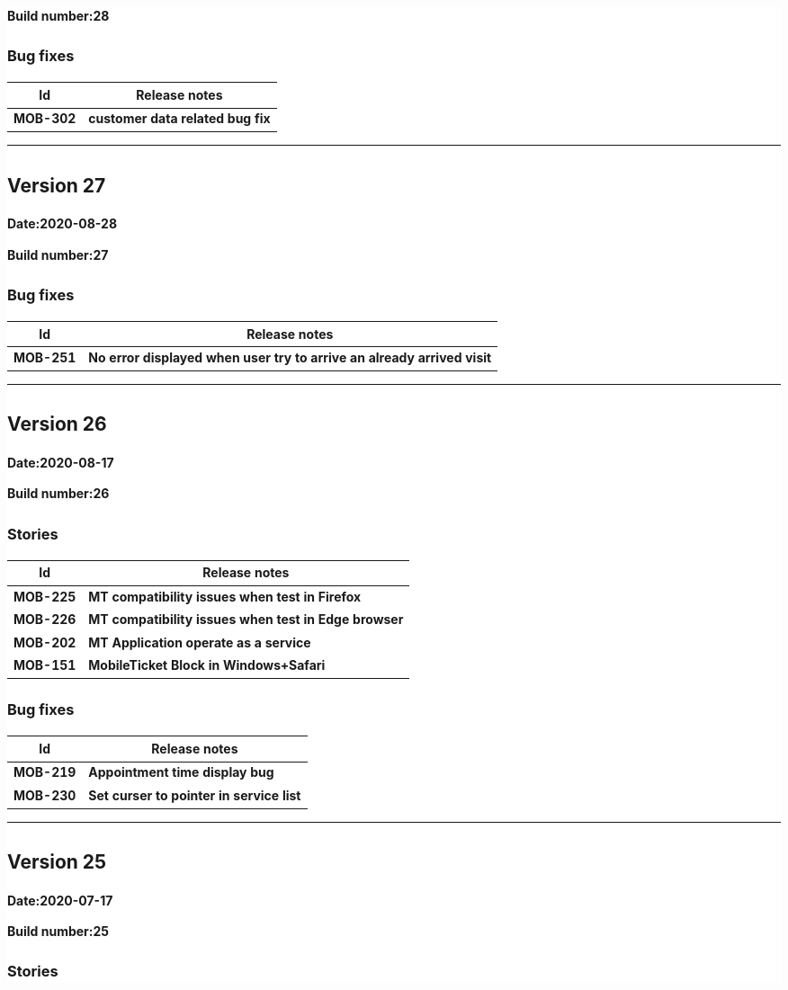 **Build number:28**

<h3>Bug fixes</h3>

| **Id** | **Release notes** |
| --- | --- |
| **MOB-302** | **customer data related bug fix** |

----------

<h2>Version 27</h2>

**Date:2020-08-28**
 
**Build number:27**

<h3>Bug fixes</h3>

| **Id** | **Release notes** |
| --- | --- |
| **MOB-251** | **No error displayed when user try to arrive an already arrived visit** |

----------

<h2>Version 26</h2>

**Date:2020-08-17**
 
**Build number:26**

<h3>Stories</h3>

| **Id** | **Release notes** |
| --- | --- |
| **MOB-225** | **MT compatibility issues when test in Firefox** |
| **MOB-226** | **MT compatibility issues when test in Edge browser** |
| **MOB-202** | **MT Application operate as a service** |
| **MOB-151** | **MobileTicket Block in Windows+Safari** |

<h3>Bug fixes</h3>

| **Id** | **Release notes** |
| --- | --- |
| **MOB-219** | **Appointment time display bug** |
| **MOB-230** | **Set curser to pointer in service list** |

----------

<h2>Version 25</h2>

**Date:2020-07-17**
 
**Build number:25**

<h3>Stories</h3>
